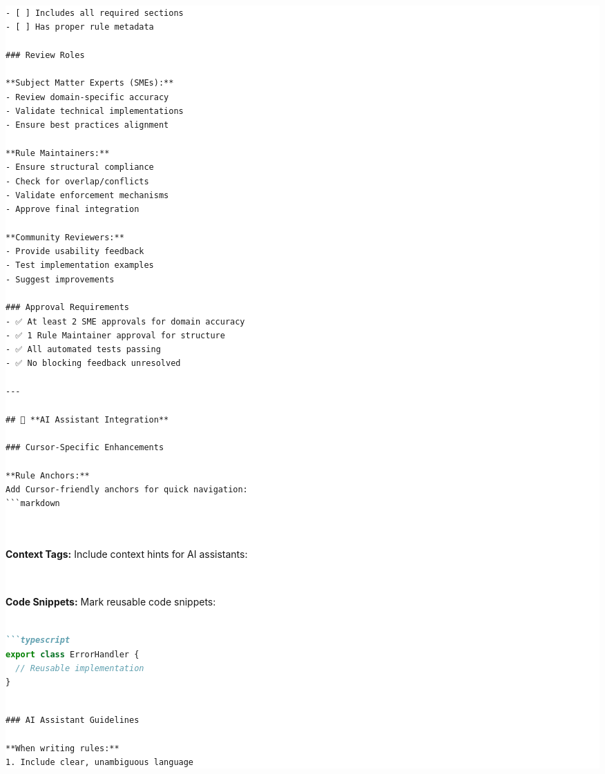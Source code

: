 ```
- [ ] Includes all required sections
- [ ] Has proper rule metadata

### Review Roles

**Subject Matter Experts (SMEs):**
- Review domain-specific accuracy
- Validate technical implementations
- Ensure best practices alignment

**Rule Maintainers:**
- Ensure structural compliance
- Check for overlap/conflicts
- Validate enforcement mechanisms
- Approve final integration

**Community Reviewers:**
- Provide usability feedback
- Test implementation examples
- Suggest improvements

### Approval Requirements
- ✅ At least 2 SME approvals for domain accuracy
- ✅ 1 Rule Maintainer approval for structure
- ✅ All automated tests passing
- ✅ No blocking feedback unresolved

---

## 🤖 **AI Assistant Integration**

### Cursor-Specific Enhancements

**Rule Anchors:**
Add Cursor-friendly anchors for quick navigation:
```markdown



```

**Context Tags:**
Include context hints for AI assistants:
```markdown



```

**Code Snippets:**
Mark reusable code snippets:
```markdown

```typescript
export class ErrorHandler {
  // Reusable implementation
}
```

```

### AI Assistant Guidelines

**When writing rules:**
1. Include clear, unambiguous language
```